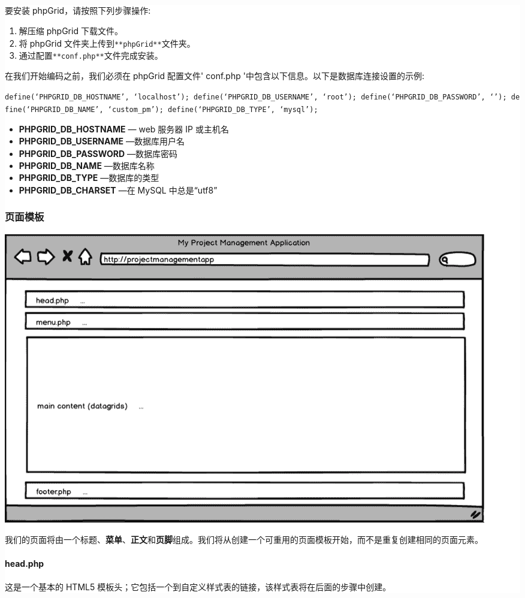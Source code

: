 要安装 phpGrid，请按照下列步骤操作:

1.  解压缩 phpGrid 下载文件。
2.  将 phpGrid 文件夹上传到`**phpGrid**`文件夹。
3.  通过配置`**conf.php**`文件完成安装。

在我们开始编码之前，我们必须在 phpGrid 配置文件' conf.php '中包含以下信息。以下是数据库连接设置的示例:

```
define(‘PHPGRID_DB_HOSTNAME’, ‘localhost’); define(‘PHPGRID_DB_USERNAME’, ‘root’); define(‘PHPGRID_DB_PASSWORD’, ‘’); define(‘PHPGRID_DB_NAME’, ‘custom_pm’); define(‘PHPGRID_DB_TYPE’, ‘mysql’);
```

*   **PHPGRID_DB_HOSTNAME** — web 服务器 IP 或主机名
*   **PHPGRID_DB_USERNAME** —数据库用户名
*   **PHPGRID_DB_PASSWORD** —数据库密码
*   **PHPGRID_DB_NAME** —数据库名称
*   **PHPGRID_DB_TYPE** —数据库的类型
*   **PHPGRID_DB_CHARSET** —在 MySQL 中总是“utf8”

### 页面模板

![0*0wRyhPo3UlSTHqBR](img/64a595251c4fbd3e6b56d9ba8c754bdc.png)

我们的页面将由一个标题、**菜单**、**正文**和**页脚**组成。我们将从创建一个可重用的页面模板开始，而不是重复创建相同的页面元素。

#### head.php

这是一个基本的 HTML5 模板头；它包括一个到自定义样式表的链接，该样式表将在后面的步骤中创建。
